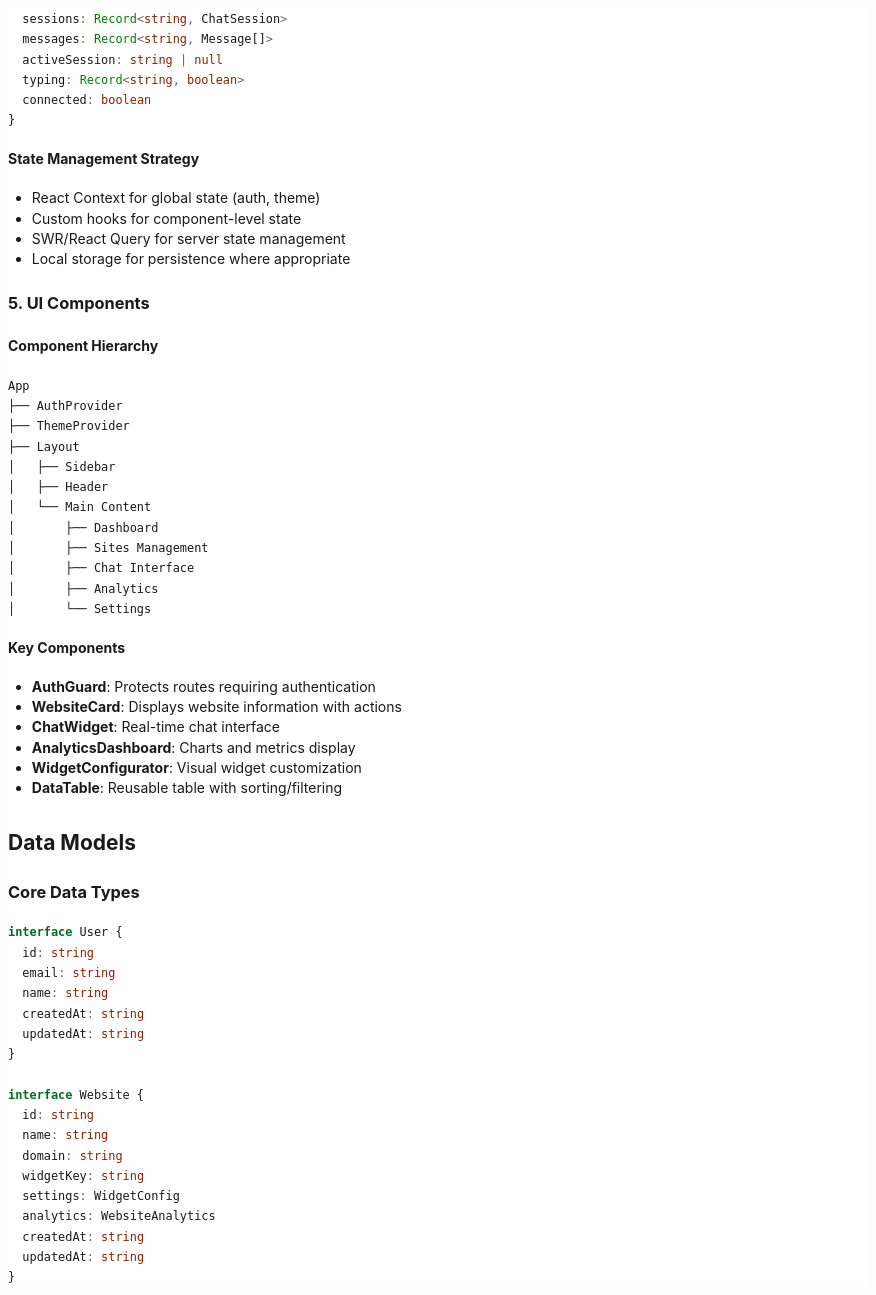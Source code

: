 ```typescript
  sessions: Record<string, ChatSession>
  messages: Record<string, Message[]>
  activeSession: string | null
  typing: Record<string, boolean>
  connected: boolean
}
```

#### State Management Strategy
- React Context for global state (auth, theme)
- Custom hooks for component-level state
- SWR/React Query for server state management
- Local storage for persistence where appropriate

### 5. UI Components

#### Component Hierarchy
```
App
├── AuthProvider
├── ThemeProvider
├── Layout
│   ├── Sidebar
│   ├── Header
│   └── Main Content
│       ├── Dashboard
│       ├── Sites Management
│       ├── Chat Interface
│       ├── Analytics
│       └── Settings
```

#### Key Components
- **AuthGuard**: Protects routes requiring authentication
- **WebsiteCard**: Displays website information with actions
- **ChatWidget**: Real-time chat interface
- **AnalyticsDashboard**: Charts and metrics display
- **WidgetConfigurator**: Visual widget customization
- **DataTable**: Reusable table with sorting/filtering

## Data Models

### Core Data Types

```typescript
interface User {
  id: string
  email: string
  name: string
  createdAt: string
  updatedAt: string
}

interface Website {
  id: string
  name: string
  domain: string
  widgetKey: string
  settings: WidgetConfig
  analytics: WebsiteAnalytics
  createdAt: string
  updatedAt: string
}
```